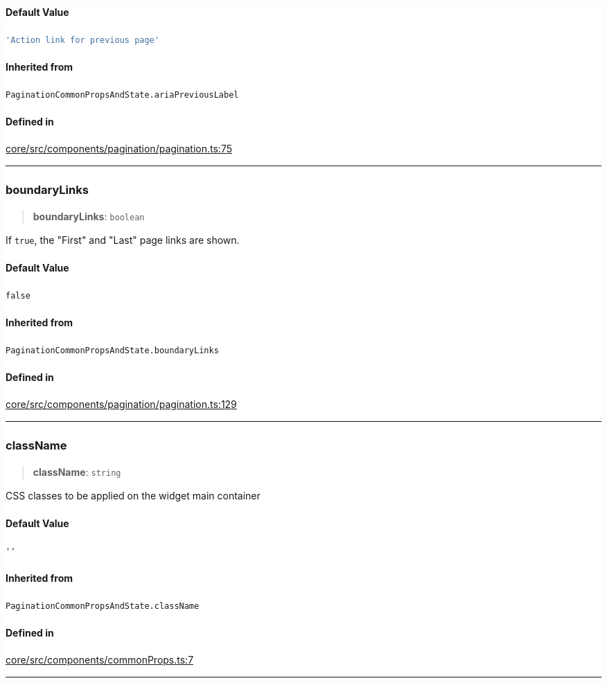#### Default Value

```ts
'Action link for previous page'
```

#### Inherited from

`PaginationCommonPropsAndState.ariaPreviousLabel`

#### Defined in

[core/src/components/pagination/pagination.ts:75](https://github.com/AmadeusITGroup/AgnosUI/blob/1adee19217200aa87294b5475a9d0fd2077684a2/core/src/components/pagination/pagination.ts#L75)

***

### boundaryLinks

> **boundaryLinks**: `boolean`

If `true`, the "First" and "Last" page links are shown.

#### Default Value

`false`

#### Inherited from

`PaginationCommonPropsAndState.boundaryLinks`

#### Defined in

[core/src/components/pagination/pagination.ts:129](https://github.com/AmadeusITGroup/AgnosUI/blob/1adee19217200aa87294b5475a9d0fd2077684a2/core/src/components/pagination/pagination.ts#L129)

***

### className

> **className**: `string`

CSS classes to be applied on the widget main container

#### Default Value

`''`

#### Inherited from

`PaginationCommonPropsAndState.className`

#### Defined in

[core/src/components/commonProps.ts:7](https://github.com/AmadeusITGroup/AgnosUI/blob/1adee19217200aa87294b5475a9d0fd2077684a2/core/src/components/commonProps.ts#L7)

***
